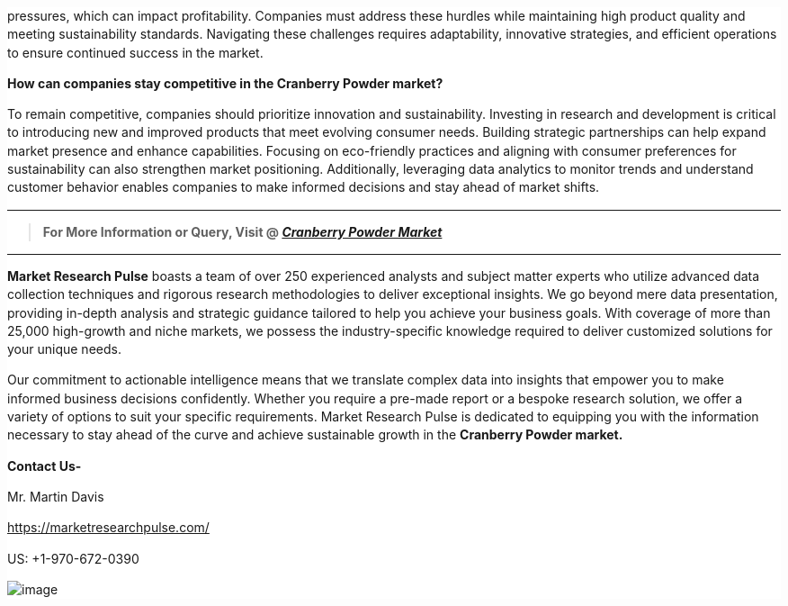 pressures, which can impact profitability. Companies must address these hurdles while maintaining high product quality and meeting sustainability standards. Navigating these challenges requires adaptability, innovative strategies, and efficient operations to ensure continued success in the market.</p><p><strong>How can companies stay competitive in the Cranberry Powder market?</strong></p><p>To remain competitive, companies should prioritize innovation and sustainability. Investing in research and development is critical to introducing new and improved products that meet evolving consumer needs. Building strategic partnerships can help expand market presence and enhance capabilities. Focusing on eco-friendly practices and aligning with consumer preferences for sustainability can also strengthen market positioning. Additionally, leveraging data analytics to monitor trends and understand customer behavior enables companies to make informed decisions and stay ahead of market shifts.</p><hr /><blockquote><p><strong>For More Information or Query, Visit @&nbsp;<em><a href="https://marketresearchpulse.com/report/49484/cranberry-powder-market?utm_source=Linkedin&utm_medium=0112">Cranberry Powder Market</a></em></strong></p></blockquote><hr /><p><strong>Market Research Pulse</strong> boasts a team of over 250 experienced analysts and subject matter experts who utilize advanced data collection techniques and rigorous research methodologies to deliver exceptional insights. We go beyond mere data presentation, providing in-depth analysis and strategic guidance tailored to help you achieve your business goals. With coverage of more than 25,000 high-growth and niche markets, we possess the industry-specific knowledge required to deliver customized solutions for your unique needs.</p><p>Our commitment to actionable intelligence means that we translate complex data into insights that empower you to make informed business decisions confidently. Whether you require a pre-made report or a bespoke research solution, we offer a variety of options to suit your specific requirements. Market Research Pulse is dedicated to equipping you with the information necessary to stay ahead of the curve and achieve sustainable growth in the <strong>Cranberry Powder market.</strong></p><p><strong>Contact Us-</strong></p><p>Mr. Martin Davis</p><p>https://marketresearchpulse.com/</p><p>US: +1-970-672-0390</p>
![image](https://github.com/user-attachments/assets/e1d85ed5-26b3-475e-b775-4202896da874)
